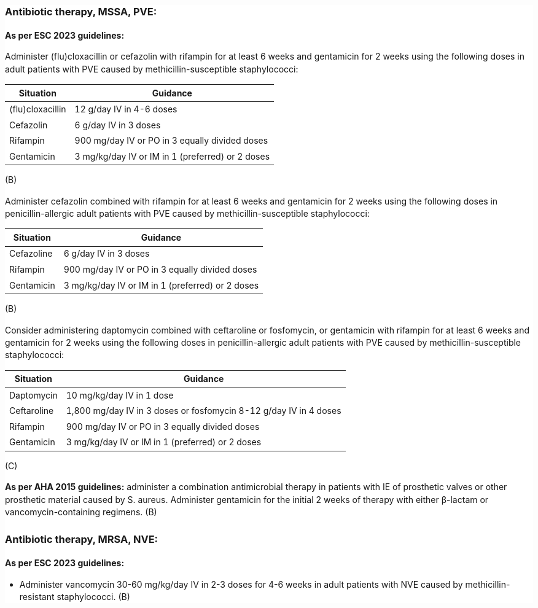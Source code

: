 ### Antibiotic therapy, MSSA, PVE:
**As per ESC 2023 guidelines:**

Administer (flu)cloxacillin or cefazolin with rifampin for at least 6 weeks and gentamicin for 2 weeks using the following doses in adult patients with PVE caused by methicillin-susceptible staphylococci:

| Situation | Guidance |
|-----------|----------|
| (flu)cloxacillin | 12 g/day IV in 4-6 doses |
| Cefazolin | 6 g/day IV in 3 doses |
| Rifampin | 900 mg/day IV or PO in 3 equally divided doses |
| Gentamicin | 3 mg/kg/day IV or IM in 1 (preferred) or 2 doses |

 (B)

Administer cefazolin combined with rifampin for at least 6 weeks and gentamicin for 2 weeks using the following doses in penicillin-allergic adult patients with PVE caused by methicillin-susceptible staphylococci:

| Situation | Guidance |
|-----------|----------|
| Cefazoline | 6 g/day IV in 3 doses |
| Rifampin | 900 mg/day IV or PO in 3 equally divided doses |
| Gentamicin | 3 mg/kg/day IV or IM in 1 (preferred) or 2 doses |

 (B)

Consider administering daptomycin combined with ceftaroline or fosfomycin, or gentamicin with rifampin for at least 6 weeks and gentamicin for 2 weeks using the following doses in penicillin-allergic adult patients with PVE caused by methicillin-susceptible staphylococci:

| Situation | Guidance |
|-----------|----------|
| Daptomycin | 10 mg/kg/day IV in 1 dose |
| Ceftaroline | 1,800 mg/day IV in 3 doses or fosfomycin 8-12 g/day IV in 4 doses |
| Rifampin | 900 mg/day IV or PO in 3 equally divided doses |
| Gentamicin | 3 mg/kg/day IV or IM in 1 (preferred) or 2 doses |

 (C)

**As per AHA 2015 guidelines:** administer a combination antimicrobial therapy in patients with IE of prosthetic valves or other prosthetic material caused by S. aureus. Administer gentamicin for the initial 2 weeks of therapy with either β-lactam or vancomycin-containing regimens. (B)

### Antibiotic therapy, MRSA, NVE:
**As per ESC 2023 guidelines:**
- Administer vancomycin 30-60 mg/kg/day IV in 2-3 doses for 4-6 weeks in adult patients with NVE caused by methicillin-resistant staphylococci. (B)
